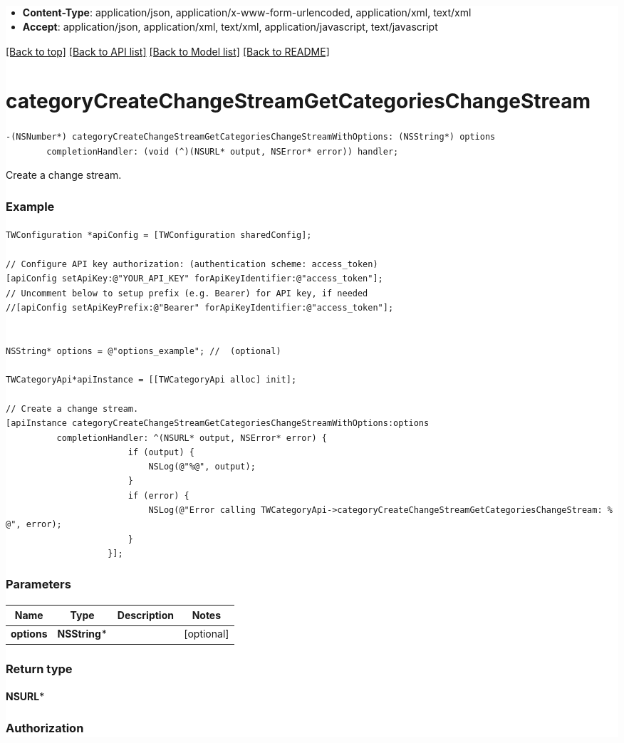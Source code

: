  - **Content-Type**: application/json, application/x-www-form-urlencoded, application/xml, text/xml
 - **Accept**: application/json, application/xml, text/xml, application/javascript, text/javascript

[[Back to top]](#) [[Back to API list]](../README.md#documentation-for-api-endpoints) [[Back to Model list]](../README.md#documentation-for-models) [[Back to README]](../README.md)

# **categoryCreateChangeStreamGetCategoriesChangeStream**
```objc
-(NSNumber*) categoryCreateChangeStreamGetCategoriesChangeStreamWithOptions: (NSString*) options
        completionHandler: (void (^)(NSURL* output, NSError* error)) handler;
```

Create a change stream.

### Example 
```objc
TWConfiguration *apiConfig = [TWConfiguration sharedConfig];

// Configure API key authorization: (authentication scheme: access_token)
[apiConfig setApiKey:@"YOUR_API_KEY" forApiKeyIdentifier:@"access_token"];
// Uncomment below to setup prefix (e.g. Bearer) for API key, if needed
//[apiConfig setApiKeyPrefix:@"Bearer" forApiKeyIdentifier:@"access_token"];


NSString* options = @"options_example"; //  (optional)

TWCategoryApi*apiInstance = [[TWCategoryApi alloc] init];

// Create a change stream.
[apiInstance categoryCreateChangeStreamGetCategoriesChangeStreamWithOptions:options
          completionHandler: ^(NSURL* output, NSError* error) {
                        if (output) {
                            NSLog(@"%@", output);
                        }
                        if (error) {
                            NSLog(@"Error calling TWCategoryApi->categoryCreateChangeStreamGetCategoriesChangeStream: %@", error);
                        }
                    }];
```

### Parameters

Name | Type | Description  | Notes
------------- | ------------- | ------------- | -------------
 **options** | **NSString***|  | [optional] 

### Return type

**NSURL***

### Authorization
